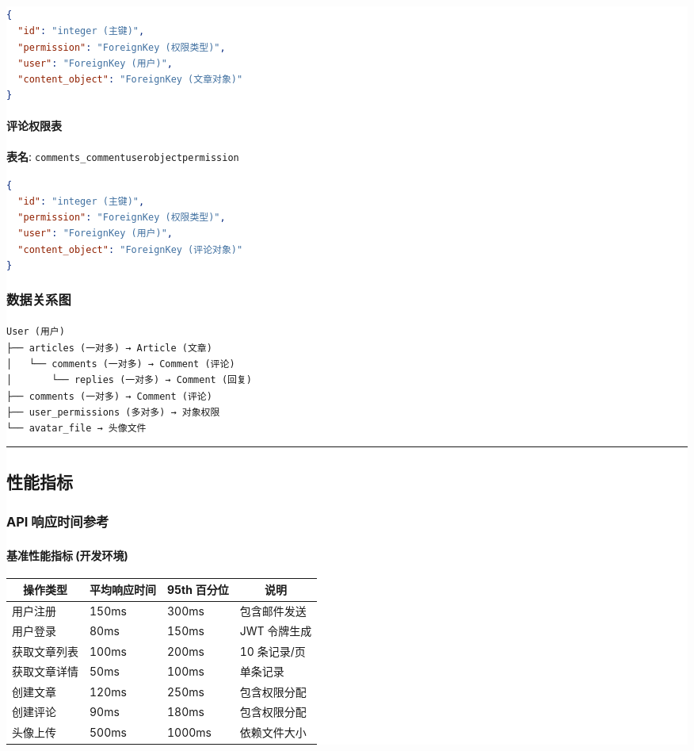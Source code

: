 ```json
{
  "id": "integer (主键)",
  "permission": "ForeignKey (权限类型)",
  "user": "ForeignKey (用户)",
  "content_object": "ForeignKey (文章对象)"
}
```

#### 评论权限表

**表名**: `comments_commentuserobjectpermission`

```json
{
  "id": "integer (主键)",
  "permission": "ForeignKey (权限类型)",
  "user": "ForeignKey (用户)",
  "content_object": "ForeignKey (评论对象)"
}
```

### 数据关系图

```
User (用户)
├── articles (一对多) → Article (文章)
│   └── comments (一对多) → Comment (评论)
│       └── replies (一对多) → Comment (回复)
├── comments (一对多) → Comment (评论)
├── user_permissions (多对多) → 对象权限
└── avatar_file → 头像文件
```

---

## 性能指标

### API 响应时间参考

#### 基准性能指标 (开发环境)

| 操作类型     | 平均响应时间 | 95th 百分位 | 说明         |
| ------------ | ------------ | ----------- | ------------ |
| 用户注册     | 150ms        | 300ms       | 包含邮件发送 |
| 用户登录     | 80ms         | 150ms       | JWT 令牌生成 |
| 获取文章列表 | 100ms        | 200ms       | 10 条记录/页 |
| 获取文章详情 | 50ms         | 100ms       | 单条记录     |
| 创建文章     | 120ms        | 250ms       | 包含权限分配 |
| 创建评论     | 90ms         | 180ms       | 包含权限分配 |
| 头像上传     | 500ms        | 1000ms      | 依赖文件大小 |
